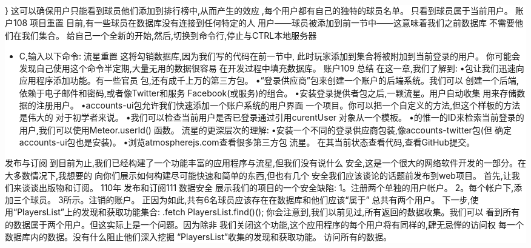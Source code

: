}
这可以确保用户只能看到球员他们添加到排行榜中,从而产生的效应
,每个用户都有自己的独特的球员名单。
只看到球员属于当前用户。
账户108
项目重置
目前,有一些球员在数据库没有连接到任何特定的人
用户——球员被添加到前一节中——这意味着我们之前数据库
不需要他们在我们集合。
给自己一个全新的开始,然后,切换到命令行,停止与CTRL本地服务器
+ C,输入以下命令:
流星重置
这将勾销数据库,因为我们写的代码在前一节中,
此时玩家添加到集合将被附加到当前登录的用户。
你可能会发现自己使用这个命令半定期,大量无用的数据很容易
在开发过程中填充数据库。
账户109
总结
在这一章,我们了解到:
•包让我们迅速向应用程序添加功能。有一些官员
包,还有成千上万的第三方包。
•“登录供应商”包来创建一个账户的后端系统。我们可以
创建一个后端,依赖于电子邮件和密码,或者像Twitter和服务
Facebook(或服务)的组合。
•安装登录提供者包之后,一颗流星。用户自动收集
用来存储数据的注册用户。
•accounts-ui包允许我们快速添加一个账户系统的用户界面
一个项目。你可以把一个自定义的方法,但这个样板的方法是伟大的
对于初学者来说。
•我们可以检查当前用户是否已登录通过引用curentUser
对象从一个模板。
•的惟一的ID来检索当前登录的用户,我们可以使用Meteor.userId()
函数。
流星的更深层次的理解:
•安装一个不同的登录供应商包装,像accounts-twitter包(但
确定accounts-ui包也是安装)。
•浏览atmospherejs.com查看很多第三方包
流星。
在其当前状态查看代码,查看GitHub提交。



发布与订阅
到目前为止,我们已经构建了一个功能丰富的应用程序与流星,但我们没有说什么
安全,这是一个很大的网络软件开发的一部分。在大多数情况下,我想要的
向你们展示如何构建尽可能快速和简单的东西,但也有几个
安全我们应该谈论的话题前发布到web项目。
首先,让我们来谈谈出版物和订阅。
110年
发布和订阅111
数据安全
展示我们的项目的一个安全缺陷:
1。注册两个单独的用户帐户。
2。每个帐户下,添加三个球员。
3所示。注销的账户。
正因为如此,共有6名球员应该存在在数据库和他们应该“属于”
总共有两个用户。
下一步,使用“PlayersList”上的发现和获取功能集合:
.fetch PlayersList.find()();
你会注意到,我们以前见过,所有返回的数据收集。我们可以
看到所有的数据属于两个用户。但这实际上是一个问题。因为除非
我们关闭这个功能,这个应用程序的每个用户将有同样的,肆无忌惮的访问权
每一个数据库内的数据。没有什么阻止他们深入挖掘
“PlayersList”收集的发现和获取功能。
访问所有的数据。